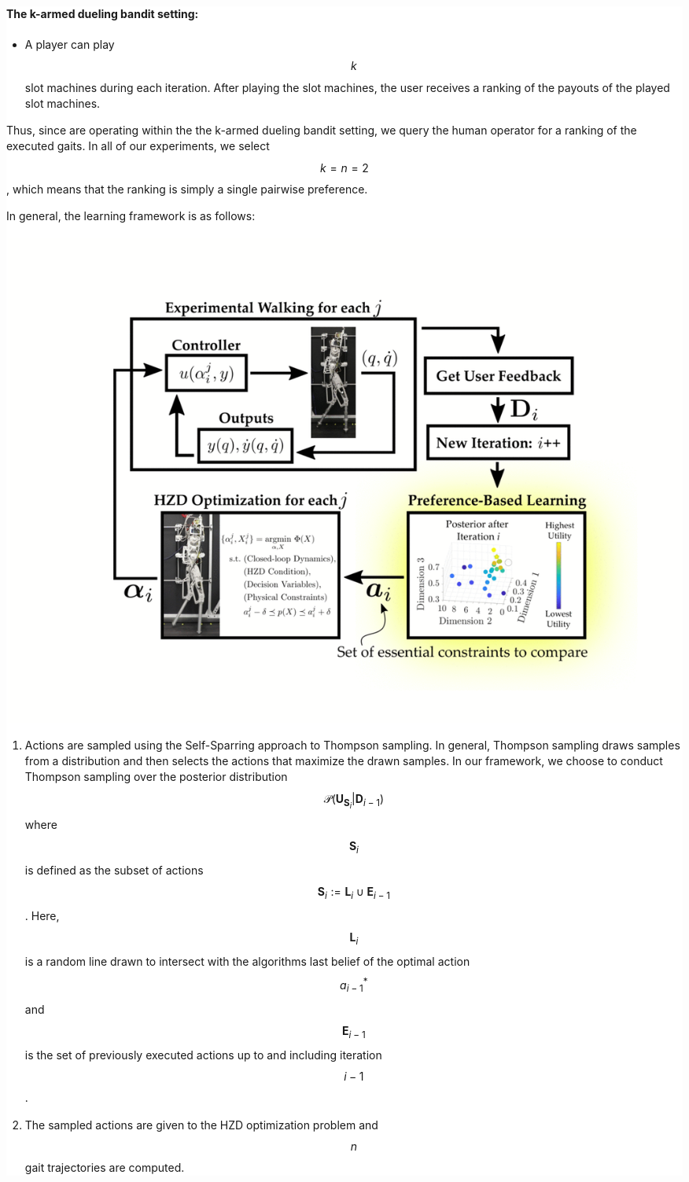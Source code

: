 #### The k-armed dueling bandit setting:
- A player can play $$k$$ slot machines during each iteration. After playing the slot machines, the user receives a ranking of the payouts of the played slot machines.

Thus, since are operating within the the k-armed dueling bandit setting, we query the human operator for a ranking of the executed gaits. In all of our experiments, we select $$k = n = 2$$, which means that the ranking is simply a single pairwise preference.

In general, the learning framework is as follows:
<center><img src="images/framework_gif.gif" alt="Animated Learning Framework"/></center>

1. Actions are sampled using the Self-Sparring approach to Thompson sampling. In general, Thompson sampling draws samples from a distribution and then selects the actions that maximize the drawn samples. In our framework, we choose to conduct Thompson sampling over the posterior distribution 
$$\mathcal{P}(\boldsymbol{U}_{\mathbf{S}_i} | \mathbf{D}_{i-1})$$ where $${\mathbf{S}_i}$$ is defined as the subset of actions $$\mathbf{S}_i := \mathbf{L}_i \cup \mathbf{E}_{i-1}$$. Here, $$ \mathbf{L}_i $$ is a random line drawn to intersect with the algorithms last belief of the optimal action $$a^*_{i-1}$$ and $$\mathbf{E}_{i-1}$$ is the set of previously executed actions up to and including iteration $$i-1$$.

2. The sampled actions are given to the HZD optimization problem and $$n$$ gait trajectories are computed.
